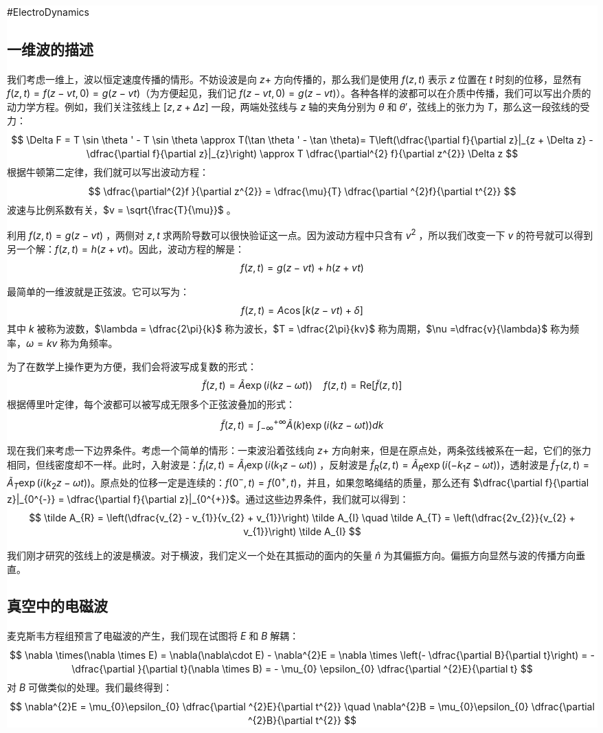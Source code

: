 #ElectroDynamics 

## 一维波的描述
我们考虑一维上，波以恒定速度传播的情形。不妨设波是向 $z+$ 方向传播的，那么我们是使用 $f(z,t)$ 表示 $z$ 位置在 $t$ 时刻的位移，显然有 $f (z, t) = f (z-vt, 0) = g(z-vt)$（为方便起见，我们记 $f (z-vt, 0) = g(z-vt)$）。各种各样的波都可以在介质中传播，我们可以写出介质的动力学方程。例如，我们关注弦线上 $[z,z+ \Delta z]$ 一段，两端处弦线与 $z$ 轴的夹角分别为 $\theta$ 和 $\theta'$，弦线上的张力为 $T$，那么这一段弦线的受力：
$$
\Delta F = T \sin \theta '  - T \sin \theta  \approx T(\tan \theta ' - \tan \theta)= T\left(\dfrac{\partial f}{\partial z}|_{z + \Delta z} - \dfrac{\partial f}{\partial z}|_{z}\right) \approx T \dfrac{\partial^{2} f}{\partial z^{2}} \Delta z
$$
根据牛顿第二定律，我们就可以写出波动方程：
$$
\dfrac{\partial^{2}f }{\partial z^{2}} = \dfrac{\mu}{T} \dfrac{\partial ^{2}f}{\partial t^{2}}
$$
波速与比例系数有关，$v = \sqrt{\frac{T}{\mu}}$ 。

利用 $f (z, t) = g(z-vt)$ ，两侧对 $z, t$ 求两阶导数可以很快验证这一点。因为波动方程中只含有 $v^2$ ，所以我们改变一下 $v$ 的符号就可以得到另一个解：$f (z, t) = h(z + vt)$。因此，波动方程的解是：
$$
f(z,t) = g(z-vt) + h(z+vt)
$$

最简单的一维波就是正弦波。它可以写为：
$$
f(z,t) = A \cos[k(z - vt) + \delta]
$$
其中 $k$ 被称为波数，$\lambda = \dfrac{2\pi}{k}$ 称为波长，$T = \dfrac{2\pi}{kv}$ 称为周期，$\nu =\dfrac{v}{\lambda}$ 称为频率，$\omega = k v$ 称为角频率。

为了在数学上操作更为方便，我们会将波写成复数的形式：
$$
\tilde f(z,t) = \tilde A \exp(i  (kz - \omega t)) \quad f(z,t) = \text{Re}[\tilde f(z,t)]
$$
根据傅里叶定律，每个波都可以被写成无限多个正弦波叠加的形式：
$$
\tilde f(z,t) = \int_{-\infty}^{+\infty} \tilde A(k) \exp(i (kz -\omega t)) dk 
$$


现在我们来考虑一下边界条件。考虑一个简单的情形：一束波沿着弦线向 $z+$ 方向射来，但是在原点处，两条弦线被系在一起，它们的张力相同，但线密度却不一样。此时，入射波是：$\tilde f_{I}(z, t) = \tilde A_{I}\exp(i (k_{1}  z  - \omega t))$ ，反射波是 $\tilde f_{R}(z, t) = \tilde A_{R}\exp(i (-k_{1}  z  - \omega t))$，透射波是 $\tilde f_{T}(z, t) = \tilde A_{T}\exp(i (k_{2}  z  - \omega t))$。原点处的位移一定是连续的：$f (0^{-}, t) = f(0^{+},t)$，并且，如果忽略绳结的质量，那么还有 $\dfrac{\partial f}{\partial z}|_{0^{-}} = \dfrac{\partial f}{\partial z}|_{0^{+}}$。通过这些边界条件，我们就可以得到：
$$
\tilde A_{R} = \left(\dfrac{v_{2} - v_{1}}{v_{2} + v_{1}}\right) \tilde A_{I} \quad \tilde A_{T} = \left(\dfrac{2v_{2}}{v_{2} + v_{1}}\right) \tilde A_{I}
$$

我们刚才研究的弦线上的波是横波。对于横波，我们定义一个处在其振动的面内的矢量 $\hat n$
为其偏振方向。偏振方向显然与波的传播方向垂直。

## 真空中的电磁波
麦克斯韦方程组预言了电磁波的产生，我们现在试图将 $E$ 和 $B$ 解耦：
$$
\nabla \times(\nabla \times E) = \nabla(\nabla\cdot  E) - \nabla^{2}E = \nabla \times \left(- \dfrac{\partial B}{\partial t}\right) = - \dfrac{\partial }{\partial t}(\nabla \times B)  = - \mu_{0} \epsilon_{0} \dfrac{\partial ^{2}E}{\partial t}
$$
对 $B$ 可做类似的处理。我们最终得到：
$$
\nabla^{2}E = \mu_{0}\epsilon_{0} \dfrac{\partial ^{2}E}{\partial t^{2}}  \quad \nabla^{2}B = \mu_{0}\epsilon_{0} \dfrac{\partial ^{2}B}{\partial t^{2}}  
$$